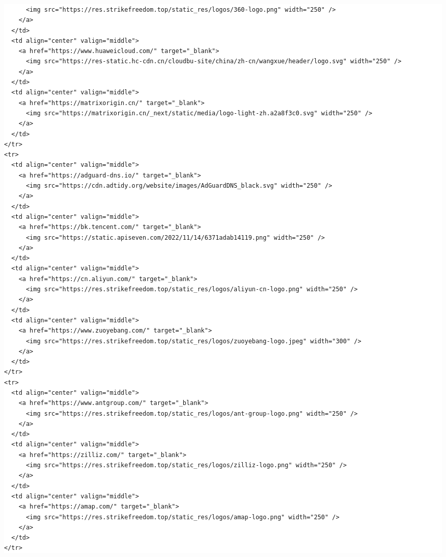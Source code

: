           <img src="https://res.strikefreedom.top/static_res/logos/360-logo.png" width="250" />
        </a>
      </td>
      <td align="center" valign="middle">
        <a href="https://www.huaweicloud.com/" target="_blank">
          <img src="https://res-static.hc-cdn.cn/cloudbu-site/china/zh-cn/wangxue/header/logo.svg" width="250" />
        </a>
      </td>
      <td align="center" valign="middle">
        <a href="https://matrixorigin.cn/" target="_blank">
          <img src="https://matrixorigin.cn/_next/static/media/logo-light-zh.a2a8f3c0.svg" width="250" />
        </a>
      </td>
    </tr>
    <tr>
      <td align="center" valign="middle">
        <a href="https://adguard-dns.io/" target="_blank">
          <img src="https://cdn.adtidy.org/website/images/AdGuardDNS_black.svg" width="250" />
        </a>
      </td>
      <td align="center" valign="middle">
        <a href="https://bk.tencent.com/" target="_blank">
          <img src="https://static.apiseven.com/2022/11/14/6371adab14119.png" width="250" />
        </a>
      </td>
      <td align="center" valign="middle">
        <a href="https://cn.aliyun.com/" target="_blank">
          <img src="https://res.strikefreedom.top/static_res/logos/aliyun-cn-logo.png" width="250" />
        </a>
      </td>
      <td align="center" valign="middle">
        <a href="https://www.zuoyebang.com/" target="_blank">
          <img src="https://res.strikefreedom.top/static_res/logos/zuoyebang-logo.jpeg" width="300" />
        </a>
      </td>
    </tr>
    <tr>
      <td align="center" valign="middle">
        <a href="https://www.antgroup.com/" target="_blank">
          <img src="https://res.strikefreedom.top/static_res/logos/ant-group-logo.png" width="250" />
        </a>
      </td>
      <td align="center" valign="middle">
        <a href="https://zilliz.com/" target="_blank">
          <img src="https://res.strikefreedom.top/static_res/logos/zilliz-logo.png" width="250" />
        </a>
      </td>
      <td align="center" valign="middle">
        <a href="https://amap.com/" target="_blank">
          <img src="https://res.strikefreedom.top/static_res/logos/amap-logo.png" width="250" />
        </a>
      </td>
    </tr>
  </tbody>
</table>
